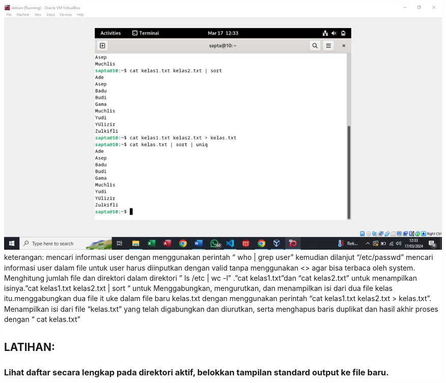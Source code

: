 ![alt text](<asset/Screenshot (238).png>)
keterangan: mencari informasi user dengan menggunakan perintah “ who | grep user” kemudian dilanjut “/etc/passwd” mencari informasi user dalam file untuk user harus diinputkan dengan valid tanpa menggunakan <> agar bisa terbaca oleh system. Menghitung jumlah file dan direktori dalam direktori ” ls /etc | wc -l” .”cat kelas1.txt”dan “cat kelas2.txt” untuk menampilkan isinya.”cat kelas1.txt kelas2.txt | sort “ untuk Menggabungkan, mengurutkan, dan menampilkan isi dari dua file kelas itu.menggabungkan dua file it uke dalam file baru kelas.txt dengan menggunakan perintah “cat kelas1.txt kelas2.txt > kelas.txt”. Menampilkan isi dari file “kelas.txt” yang telah digabungkan dan diurutkan, serta menghapus baris duplikat dan hasil akhir proses dengan “ cat kelas.txt”

## LATIHAN:
### Lihat daftar secara lengkap pada direktori aktif, belokkan tampilan standard output ke file baru.